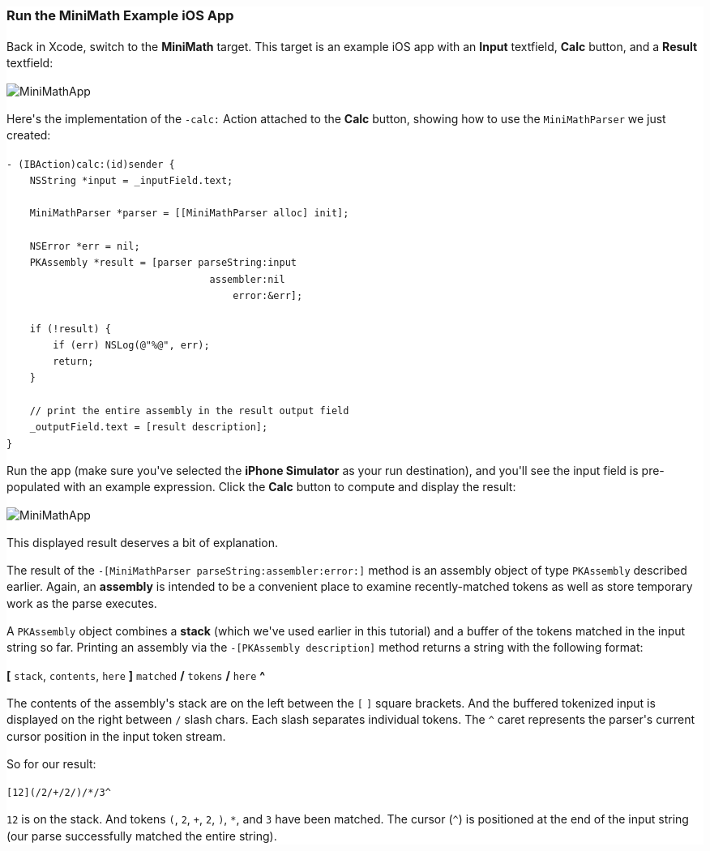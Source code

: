 ### Run the MiniMath Example iOS App

Back in Xcode, switch to the **MiniMath** target. This target is an example iOS app with an **Input** textfield, **Calc** button, and a **Result** textfield:

![MiniMathApp](http://parsekit.com/github/peg/app_empty.png)

Here's the implementation of the `-calc:` Action attached to the **Calc** button, showing how to use the `MiniMathParser` we just created:

    - (IBAction)calc:(id)sender {
        NSString *input = _inputField.text;
    
        MiniMathParser *parser = [[MiniMathParser alloc] init];
    
        NSError *err = nil;
        PKAssembly *result = [parser parseString:input 
                                       assembler:nil 
                                           error:&err];

        if (!result) {
            if (err) NSLog(@"%@", err);
            return;
        }
    
        // print the entire assembly in the result output field
        _outputField.text = [result description];
    }

Run the app (make sure you've selected the **iPhone Simulator** as your run destination), and you'll see the input field is pre-populated with an example expression. Click the **Calc** button to compute and display the result:

![MiniMathApp](http://parsekit.com/github/peg/app.png)

This displayed result deserves a bit of explanation. 

The result of the `-[MiniMathParser parseString:assembler:error:]` method is an assembly object of type `PKAssembly` described earlier. Again, an **assembly** is intended to be a convenient place to examine recently-matched tokens as well as store temporary work as the parse executes.

A `PKAssembly` object combines a **stack** (which we've used earlier in this tutorial) and a buffer of the tokens matched in the input string so far. Printing an assembly via the `-[PKAssembly description]` method returns a string with the following format:

  **[** `stack`, `contents`, `here` **]** `matched` **/** `tokens` **/** `here` **^**
  
The contents of the assembly's stack are on the left between the `[` `]` square brackets. And the buffered tokenized input is displayed on the right between `/` slash chars. Each slash separates individual tokens. The `^` caret represents the parser's current cursor position in the input token stream.

So for our result:

    [12](/2/+/2/)/*/3^

`12` is on the stack. And tokens `(`, `2`, `+`, `2`, `)`, `*`, and `3` have been matched. The cursor (`^`) is positioned at the end of the input string (our parse successfully matched the entire string).

